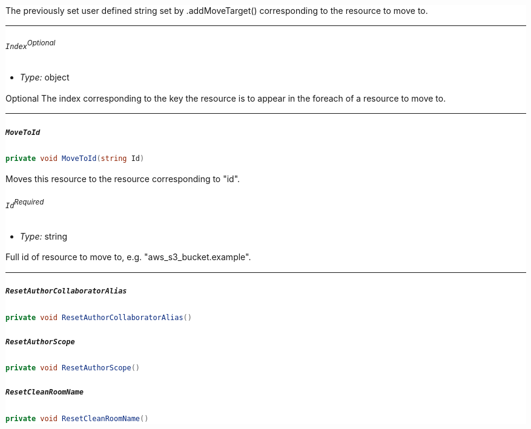 The previously set user defined string set by .addMoveTarget() corresponding to the resource to move to.

---

###### `Index`<sup>Optional</sup> <a name="Index" id="@cdktf/provider-databricks.cleanRoomAutoApprovalRule.CleanRoomAutoApprovalRule.moveTo.parameter.index"></a>

- *Type:* object

Optional The index corresponding to the key the resource is to appear in the foreach of a resource to move to.

---

##### `MoveToId` <a name="MoveToId" id="@cdktf/provider-databricks.cleanRoomAutoApprovalRule.CleanRoomAutoApprovalRule.moveToId"></a>

```csharp
private void MoveToId(string Id)
```

Moves this resource to the resource corresponding to "id".

###### `Id`<sup>Required</sup> <a name="Id" id="@cdktf/provider-databricks.cleanRoomAutoApprovalRule.CleanRoomAutoApprovalRule.moveToId.parameter.id"></a>

- *Type:* string

Full id of resource to move to, e.g. "aws_s3_bucket.example".

---

##### `ResetAuthorCollaboratorAlias` <a name="ResetAuthorCollaboratorAlias" id="@cdktf/provider-databricks.cleanRoomAutoApprovalRule.CleanRoomAutoApprovalRule.resetAuthorCollaboratorAlias"></a>

```csharp
private void ResetAuthorCollaboratorAlias()
```

##### `ResetAuthorScope` <a name="ResetAuthorScope" id="@cdktf/provider-databricks.cleanRoomAutoApprovalRule.CleanRoomAutoApprovalRule.resetAuthorScope"></a>

```csharp
private void ResetAuthorScope()
```

##### `ResetCleanRoomName` <a name="ResetCleanRoomName" id="@cdktf/provider-databricks.cleanRoomAutoApprovalRule.CleanRoomAutoApprovalRule.resetCleanRoomName"></a>

```csharp
private void ResetCleanRoomName()
```
